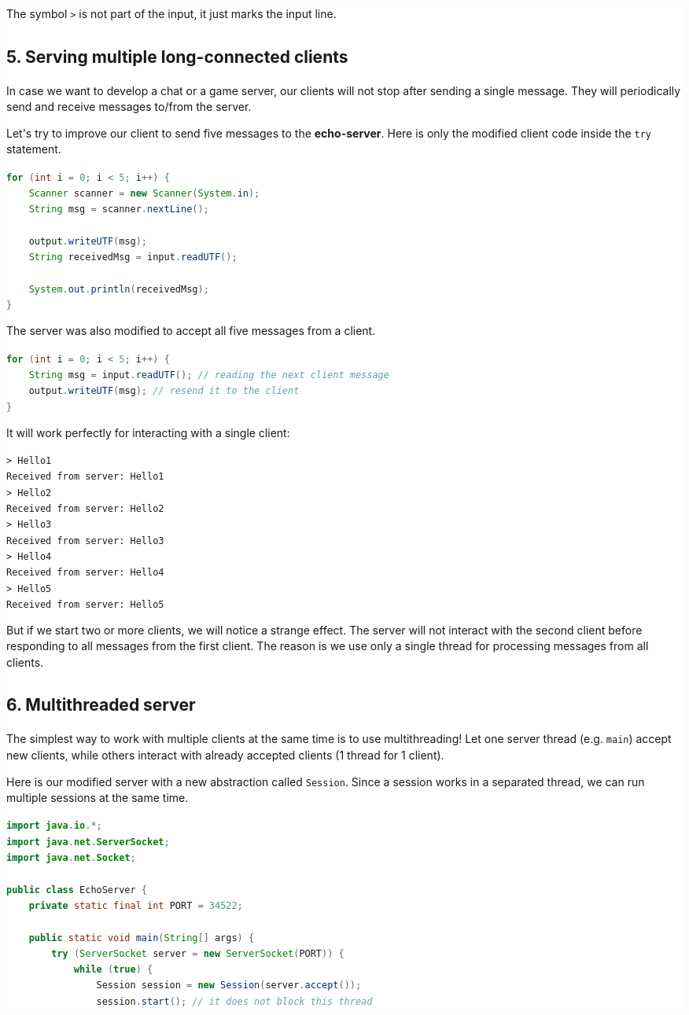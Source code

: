The symbol `>` is not part of the input, it just marks the input line.

## 5. Serving multiple long-connected clients

In case we want to develop a chat or a game server, our clients will not stop after sending a single message. They will periodically send and receive messages to/from the server.

Let's try to improve our client to send five messages to the **echo-server**. Here is only the modified client code inside the `try` statement.
```java
for (int i = 0; i < 5; i++) {
    Scanner scanner = new Scanner(System.in);
    String msg = scanner.nextLine();

    output.writeUTF(msg);
    String receivedMsg = input.readUTF();

    System.out.println(receivedMsg);
}
```
The server was also modified to accept all five messages from a client.
```java
for (int i = 0; i < 5; i++) {
    String msg = input.readUTF(); // reading the next client message
    output.writeUTF(msg); // resend it to the client
}
```
It will work perfectly for interacting with a single client:
```
> Hello1
Received from server: Hello1
> Hello2
Received from server: Hello2
> Hello3
Received from server: Hello3
> Hello4
Received from server: Hello4
> Hello5
Received from server: Hello5
```

But if we start two or more clients, we will notice a strange effect. The server will not interact with the second client before responding to all messages from the first client. The reason is we use only a single thread for processing messages from all clients.

## 6. Multithreaded server

The simplest way to work with multiple clients at the same time is to use multithreading! Let one server thread (e.g. `main`) accept new clients, while others interact with already accepted clients (1 thread for 1 client).

Here is our modified server with a new abstraction called `Session`. Since a session works in a separated thread, we can run multiple sessions at the same time.
```java
import java.io.*;
import java.net.ServerSocket;
import java.net.Socket;

public class EchoServer {
    private static final int PORT = 34522;

    public static void main(String[] args) {
        try (ServerSocket server = new ServerSocket(PORT)) {
            while (true) {
                Session session = new Session(server.accept());
                session.start(); // it does not block this thread
```
